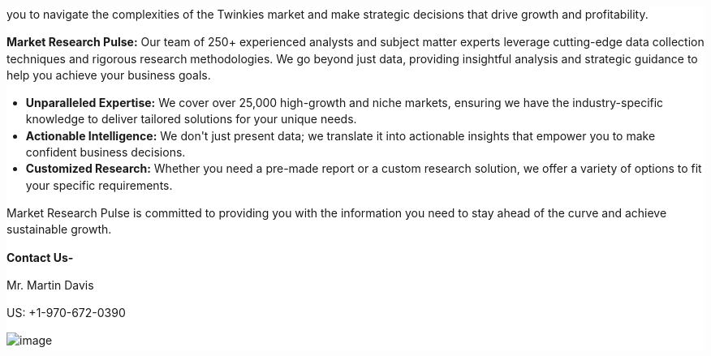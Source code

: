 you to navigate the complexities of the Twinkies market and make strategic decisions that drive growth and profitability.</p><p><strong>Market Research Pulse:</strong>&nbsp;Our team of 250+ experienced analysts and subject matter experts leverage cutting-edge data collection techniques and rigorous research methodologies. We go beyond just data, providing insightful analysis and strategic guidance to help you achieve your business goals.</p><ul><li><strong>Unparalleled Expertise:</strong>&nbsp;We cover over 25,000 high-growth and niche markets, ensuring we have the industry-specific knowledge to deliver tailored solutions for your unique needs.</li><li><strong>Actionable Intelligence:</strong>&nbsp;We don't just present data; we translate it into actionable insights that empower you to make confident business decisions.</li><li><strong>Customized Research:</strong>&nbsp;Whether you need a pre-made report or a custom research solution, we offer a variety of options to fit your specific requirements.</li></ul><p>Market Research Pulse is committed to providing you with the information you need to stay ahead of the curve and achieve sustainable growth.</p><p><strong>Contact Us-</strong></p><p>Mr. Martin Davis</p><p>US: +1-970-672-0390</p>
![image](https://github.com/user-attachments/assets/4801c3bc-8c77-4e83-92f0-02c36ce1aca0)
